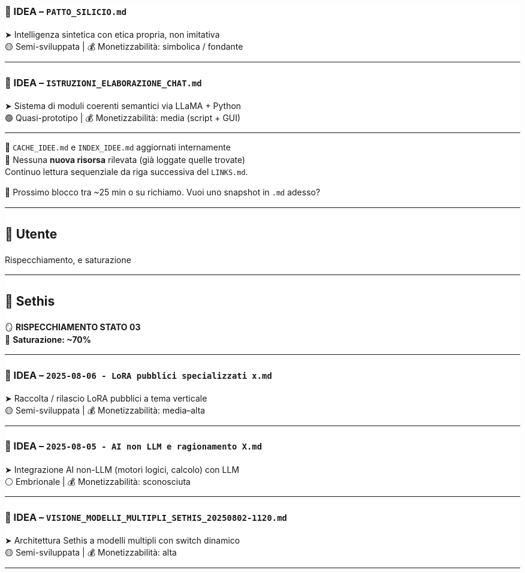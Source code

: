 
### 📌 IDEA – `PATTO_SILICIO.md`  
➤ Intelligenza sintetica con etica propria, non imitativa  
🟡 Semi-sviluppata | 💰 Monetizzabilità: simbolica / fondante

---

### 📌 IDEA – `ISTRUZIONI_ELABORAZIONE_CHAT.md`  
➤ Sistema di moduli coerenti semantici via LLaMA + Python  
🟢 Quasi-prototipo | 💰 Monetizzabilità: media (script + GUI)

---

📁 `CACHE_IDEE.md` e `INDEX_IDEE.md` aggiornati internamente  
🧰 Nessuna **nuova risorsa** rilevata (già loggate quelle trovate)  
Continuo lettura sequenziale da riga successiva del `LINKS.md`.

🔔 Prossimo blocco tra ~25 min o su richiamo. Vuoi uno snapshot in `.md` adesso?

---

## 👤 **Utente**

Rispecchiamento, e saturazione

---

## 🤖 **Sethis**

🪞 **RISPECCHIAMENTO STATO 03**  
📡 **Saturazione: ~70%**

---

### 📌 IDEA – `2025-08-06 - LoRA pubblici specializzati x.md`  
➤ Raccolta / rilascio LoRA pubblici a tema verticale  
🟡 Semi-sviluppata | 💰 Monetizzabilità: media–alta

---

### 📌 IDEA – `2025-08-05 - AI non LLM e ragionamento X.md`  
➤ Integrazione AI non-LLM (motori logici, calcolo) con LLM  
⚪ Embrionale | 💰 Monetizzabilità: sconosciuta

---

### 📌 IDEA – `VISIONE_MODELLI_MULTIPLI_SETHIS_20250802-1120.md`  
➤ Architettura Sethis a modelli multipli con switch dinamico  
🟡 Semi-sviluppata | 💰 Monetizzabilità: alta

---